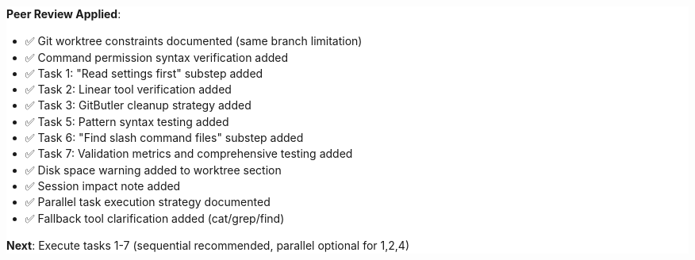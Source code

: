 **Peer Review Applied**:
- ✅ Git worktree constraints documented (same branch limitation)
- ✅ Command permission syntax verification added
- ✅ Task 1: "Read settings first" substep added
- ✅ Task 2: Linear tool verification added
- ✅ Task 3: GitButler cleanup strategy added
- ✅ Task 5: Pattern syntax testing added
- ✅ Task 6: "Find slash command files" substep added
- ✅ Task 7: Validation metrics and comprehensive testing added
- ✅ Disk space warning added to worktree section
- ✅ Session impact note added
- ✅ Parallel task execution strategy documented
- ✅ Fallback tool clarification added (cat/grep/find)

**Next**: Execute tasks 1-7 (sequential recommended, parallel optional for 1,2,4)
